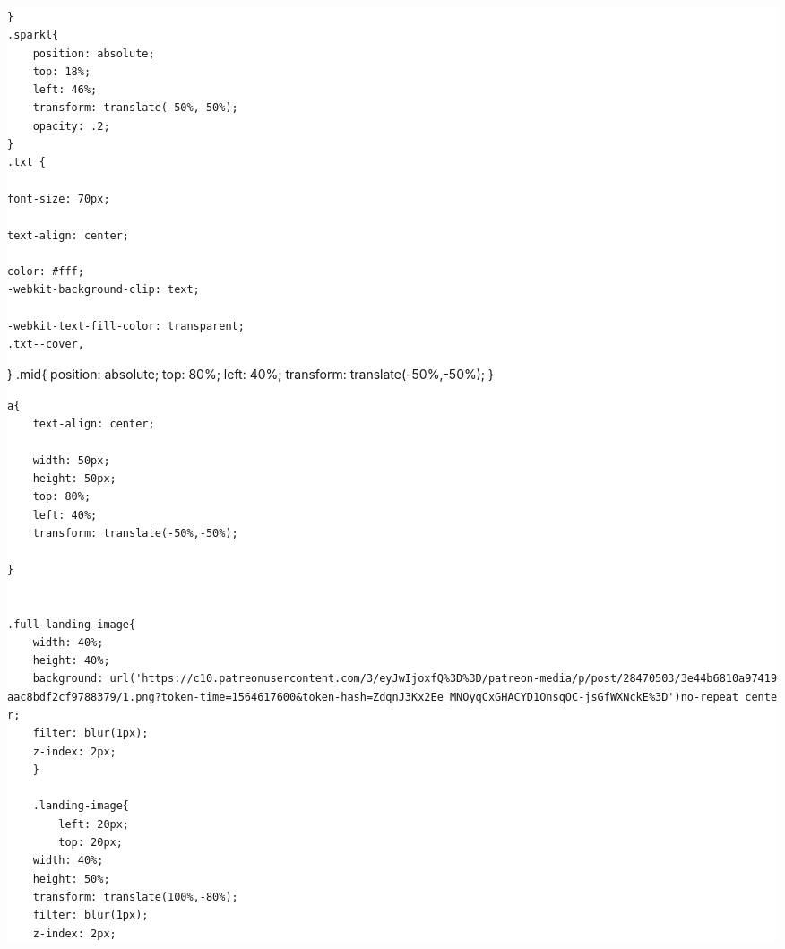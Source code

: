 	}
	.sparkl{
		position: absolute;
    	top: 18%;
    	left: 46%;
    	transform: translate(-50%,-50%);
    	opacity: .2;
	}
	.txt {

    font-size: 70px;

    text-align: center;
   
    color: #fff;
    -webkit-background-clip: text;

    -webkit-text-fill-color: transparent;
	.txt--cover,
}
    .mid{
    	position: absolute;
    	top: 80%;
    	left: 40%;
    	transform: translate(-50%,-50%);
    }
    
    a{
    	text-align: center;
    	
		width: 50px;
		height: 50px;
		top: 80%;
    	left: 40%;
    	transform: translate(-50%,-50%);
		
    }
    

    .full-landing-image{
		width: 40%;
		height: 40%;
		background: url('https://c10.patreonusercontent.com/3/eyJwIjoxfQ%3D%3D/patreon-media/p/post/28470503/3e44b6810a97419aac8bdf2cf9788379/1.png?token-time=1564617600&token-hash=ZdqnJ3Kx2Ee_MNOyqCxGHACYD1OnsqOC-jsGfWXNckE%3D')no-repeat center;
		filter: blur(1px);
		z-index: 2px;
		}

		.landing-image{
			left: 20px;
			top: 20px;
		width: 40%;
		height: 50%;
		transform: translate(100%,-80%);
		filter: blur(1px);
		z-index: 2px;
		